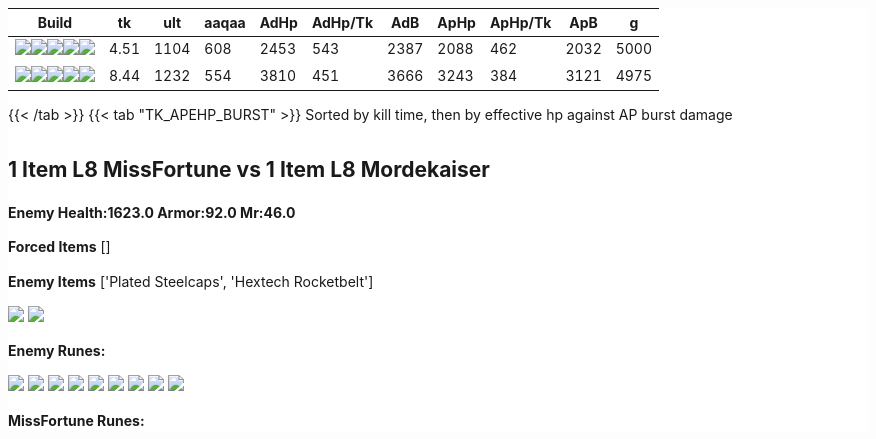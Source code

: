 



 Build |tk|ult|aaqaa|AdHp|AdHp/Tk|AdB|ApHp|ApHp/Tk|ApB|g
-|-|-|-|-|-|-|-|-|-|-
![](/item/6672.png)![](/item/1001.png)![](/item/1053.png)![](/item/1055.png)![](/item/1036.png)|4.51|1104|608|2453|543|2387|2088|462|2032|5000
![](/item/6673.png)![](/item/1001.png)![](/item/1055.png)![](/item/1037.png)![](/item/1036.png)|8.44|1232|554|3810|451|3666|3243|384|3121|4975
{{< /tab >}}
{{< tab "TK_APEHP_BURST" >}}
Sorted by kill time, then by effective hp against AP burst damage
## 1 Item L8 MissFortune vs 1 Item L8 Mordekaiser

**Enemy Health:1623.0 Armor:92.0 Mr:46.0**


**Forced Items** []








**Enemy Items** ['Plated Steelcaps', 'Hextech Rocketbelt']





![](/item/3047.png)
![](/item/3152.png)



**Enemy Runes:**





![](/Styles/Precision/Conqueror/Conqueror.png)
![](/Styles/Precision/Triumph.png)
![](/Styles/Precision/LegendTenacity/LegendTenacity.png)
![](/Styles/Sorcery/LastStand/LastStand.png)
![](/Styles/Resolve/Conditioning/Conditioning.png)
![](/Styles/Resolve/Revitalize/Revitalize.png)
![](/StatMods/StatModsAdaptiveForceIcon.png)
![](/StatMods/StatModsAdaptiveForceIcon.png)
![](/StatMods/StatModsArmorIcon.png)



**MissFortune Runes:**

